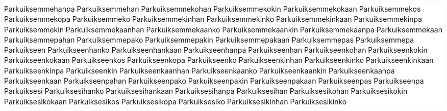 Parkuiksemmehanpa
Parkuiksemmehan
Parkuiksemmekohan
Parkuiksemmekokin
Parkuiksemmekokaan
Parkuiksemmekos
Parkuiksemmekopa
Parkuiksemmeko
Parkuiksemmekinhan
Parkuiksemmekinko
Parkuiksemmekinkaan
Parkuiksemmekinpa
Parkuiksemmekin
Parkuiksemmekaanhan
Parkuiksemmekaanko
Parkuiksemmekaankin
Parkuiksemmekaanpa
Parkuiksemmekaan
Parkuiksemmepahan
Parkuiksemmepako
Parkuiksemmepakin
Parkuiksemmepakaan
Parkuiksemmepas
Parkuiksemmepa
Parkuikseen
Parkuikseenhanko
Parkuikseenhankaan
Parkuikseenhanpa
Parkuikseenhan
Parkuikseenkohan
Parkuikseenkokin
Parkuikseenkokaan
Parkuikseenkos
Parkuikseenkopa
Parkuikseenko
Parkuikseenkinhan
Parkuikseenkinko
Parkuikseenkinkaan
Parkuikseenkinpa
Parkuikseenkin
Parkuikseenkaanhan
Parkuikseenkaanko
Parkuikseenkaankin
Parkuikseenkaanpa
Parkuikseenkaan
Parkuikseenpahan
Parkuikseenpako
Parkuikseenpakin
Parkuikseenpakaan
Parkuikseenpas
Parkuikseenpa
Parkuiksesi
Parkuiksesihanko
Parkuiksesihankaan
Parkuiksesihanpa
Parkuiksesihan
Parkuiksesikohan
Parkuiksesikokin
Parkuiksesikokaan
Parkuiksesikos
Parkuiksesikopa
Parkuiksesiko
Parkuiksesikinhan
Parkuiksesikinko
